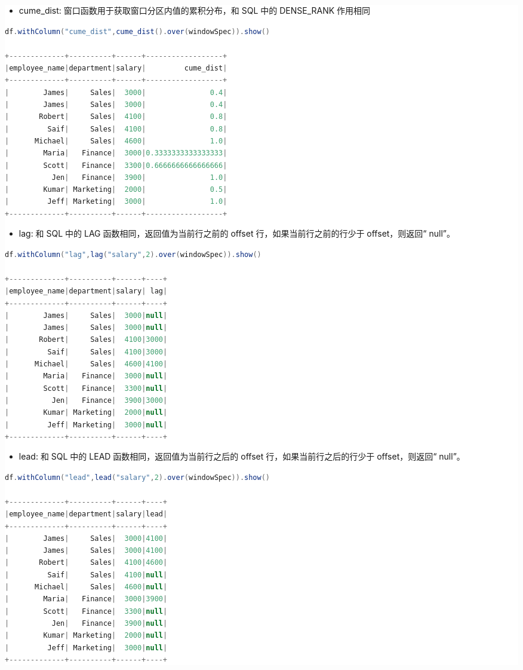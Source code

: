 - cume_dist: 窗口函数用于获取窗口分区内值的累积分布，和 SQL 中的 DENSE_RANK 作用相同

```scala
df.withColumn("cume_dist",cume_dist().over(windowSpec)).show()

+-------------+----------+------+------------------+
|employee_name|department|salary|         cume_dist|
+-------------+----------+------+------------------+
|        James|     Sales|  3000|               0.4|
|        James|     Sales|  3000|               0.4|
|       Robert|     Sales|  4100|               0.8|
|         Saif|     Sales|  4100|               0.8|
|      Michael|     Sales|  4600|               1.0|
|        Maria|   Finance|  3000|0.3333333333333333|
|        Scott|   Finance|  3300|0.6666666666666666|
|          Jen|   Finance|  3900|               1.0|
|        Kumar| Marketing|  2000|               0.5|
|         Jeff| Marketing|  3000|               1.0|
+-------------+----------+------+------------------+
```

- lag: 和 SQL 中的 LAG 函数相同，返回值为当前行之前的 offset 行，如果当前行之前的行少于 offset，则返回“ null”。

```scala
df.withColumn("lag",lag("salary",2).over(windowSpec)).show()

+-------------+----------+------+----+
|employee_name|department|salary| lag|
+-------------+----------+------+----+
|        James|     Sales|  3000|null|
|        James|     Sales|  3000|null|
|       Robert|     Sales|  4100|3000|
|         Saif|     Sales|  4100|3000|
|      Michael|     Sales|  4600|4100|
|        Maria|   Finance|  3000|null|
|        Scott|   Finance|  3300|null|
|          Jen|   Finance|  3900|3000|
|        Kumar| Marketing|  2000|null|
|         Jeff| Marketing|  3000|null|
+-------------+----------+------+----+
```

- lead: 和 SQL 中的 LEAD 函数相同，返回值为当前行之后的 offset 行，如果当前行之后的行少于 offset，则返回“ null”。

```scala
df.withColumn("lead",lead("salary",2).over(windowSpec)).show()

+-------------+----------+------+----+
|employee_name|department|salary|lead|
+-------------+----------+------+----+
|        James|     Sales|  3000|4100|
|        James|     Sales|  3000|4100|
|       Robert|     Sales|  4100|4600|
|         Saif|     Sales|  4100|null|
|      Michael|     Sales|  4600|null|
|        Maria|   Finance|  3000|3900|
|        Scott|   Finance|  3300|null|
|          Jen|   Finance|  3900|null|
|        Kumar| Marketing|  2000|null|
|         Jeff| Marketing|  3000|null|
+-------------+----------+------+----+
```
